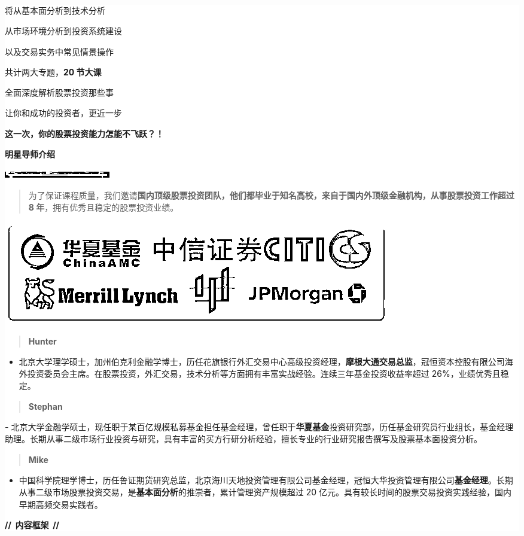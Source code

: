 将从基本面分析到技术分析

从市场环境分析到投资系统建设

以及交易实务中常见情景操作

共计两大专题，**20 节大课**

全面深度解析股票投资那些事

让你和成功的投资者，更近一步

**这一次，你的股票投资能力怎能不飞跃？！**

**明星导师介绍**

![](img/00c89712323685c566b004c0ef6423f8.png)

> 为了保证课程质量，我们邀请**国内顶级股票投资团队，他们都毕业于知名高校，来自于国内外顶级金融机构，从事股票投资工作超过 8 年**，拥有优秀且稳定的股票投资业绩。

![](img/02df8f241b1e2572ef337b1b546f14bf.png)

> **Hunter**

- 北京大学理学硕士，加州伯克利金融学博士，历任花旗银行外汇交易中心高级投资经理，**摩根大通交易总监**，冠恒资本控股有限公司海外投资委员会主席。在股票投资，外汇交易，技术分析等方面拥有丰富实战经验。连续三年基金投资收益率超过 26%，业绩优秀且稳定。

> **Stephan**

- 北京大学金融学硕士，现任职于某百亿规模私募基金担任基金经理，曾任职于**华夏基金**投资研究部，历任基金研究员行业组长，基金经理助理。长期从事二级市场行业投资与研究，具有丰富的买方行研分析经验，擅长专业的行业研究报告撰写及股票基本面投资分析。

> **Mike**

- 中国科学院理学博士，历任鲁证期货研究总监，北京海川天地投资管理有限公司基金经理，冠恒大华投资管理有限公司**基金经理**。长期从事二级市场股票投资交易，是**基本面分析**的推崇者，累计管理资产规模超过 20 亿元。具有较长时间的股票交易投资实践经验，国内早期高频交易实践者。

**//  内容框架  //**
